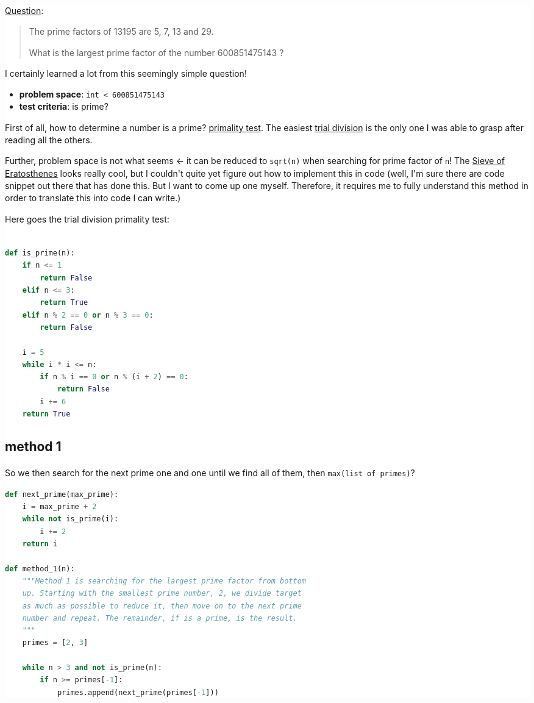 [Question](https://projecteuler.net/problem=3):

> The prime factors of 13195 are 5, 7, 13 and 29.
> 
> What is the largest prime factor of the number 600851475143 ?

I certainly learned a lot from this seemingly simple question!

- **problem space**: `int < 600851475143`
- **test criteria**: is prime?

First of all, how to determine a number is a prime? [primality
test](https://en.wikipedia.org/wiki/Primality_test).  The easiest
[trial division](https://en.wikipedia.org/wiki/Trial_division) is the
only one I was able to grasp after reading all the others.

Further, problem space is not what seems &larr; it can be reduced to
`sqrt(n)` when searching for prime factor of `n`! The [Sieve of
Eratosthenes](https://en.wikipedia.org/wiki/Sieve_of_Eratosthenes)
looks really cool, but I couldn't quite yet figure out how to
implement this in code (well, I'm sure there are code snippet out
there that has done this. But I want to come up one myself. Therefore,
it requires me to fully understand this method in order to translate
this into code I can write.)

Here goes the trial division primality test:

```python

def is_prime(n):
    if n <= 1
        return False
    elif n <= 3:
        return True
    elif n % 2 == 0 or n % 3 == 0:
        return False

    i = 5
    while i * i <= n:
        if n % i == 0 or n % (i + 2) == 0:
            return False
        i += 6
    return True
```

## method 1

So we then search for the next prime one and one until we find all
of them, then `max(list of primes)`?

```python
def next_prime(max_prime):
    i = max_prime + 2
    while not is_prime(i):
        i += 2
    return i

def method_1(n):
    """Method 1 is searching for the largest prime factor from bottom
    up. Starting with the smallest prime number, 2, we divide target
    as much as possible to reduce it, then move on to the next prime
    number and repeat. The remainder, if is a prime, is the result.
    """
    primes = [2, 3]

    while n > 3 and not is_prime(n):
        if n >= primes[-1]:
            primes.append(next_prime(primes[-1]))
```